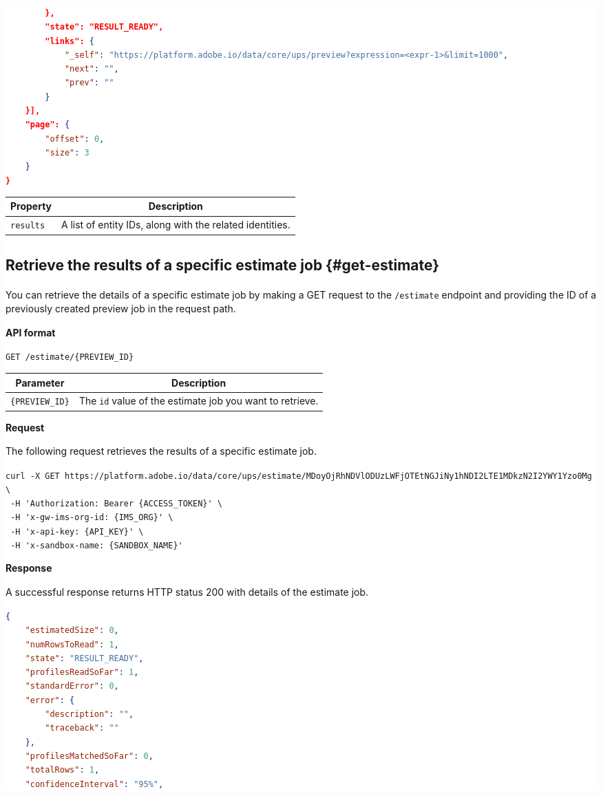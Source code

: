 ```json
        },
        "state": "RESULT_READY",
        "links": {
            "_self": "https://platform.adobe.io/data/core/ups/preview?expression=<expr-1>&limit=1000",
            "next": "",
            "prev": ""
        }
    }],
    "page": {
        "offset": 0,
        "size": 3
    }
}
```

| Property | Description | 
| -------- | ----------- |
| `results` | A list of entity IDs, along with the related identities. |

## Retrieve the results of a specific estimate job {#get-estimate}

You can retrieve the details of a specific estimate job by making a GET request to the `/estimate` endpoint and providing the ID of a previously created preview job in the request path. 

**API format**

```http
GET /estimate/{PREVIEW_ID}
```

| Parameter | Description |
| --------- | ----------- |
| `{PREVIEW_ID}` | The `id` value of the estimate job you want to retrieve. |

**Request**

The following request retrieves the results of a specific estimate job.

```shell
curl -X GET https://platform.adobe.io/data/core/ups/estimate/MDoyOjRhNDVlODUzLWFjOTEtNGJiNy1hNDI2LTE1MDkzN2I2YWY1Yzo0Mg \
 -H 'Authorization: Bearer {ACCESS_TOKEN}' \
 -H 'x-gw-ims-org-id: {IMS_ORG}' \
 -H 'x-api-key: {API_KEY}' \
 -H 'x-sandbox-name: {SANDBOX_NAME}'
```

**Response**

A successful response returns HTTP status 200 with details of the estimate job.

```json
{
    "estimatedSize": 0,
    "numRowsToRead": 1,
    "state": "RESULT_READY",
    "profilesReadSoFar": 1,
    "standardError": 0,
    "error": {
        "description": "",
        "traceback": ""
    },
    "profilesMatchedSoFar": 0,
    "totalRows": 1,
    "confidenceInterval": "95%",
```